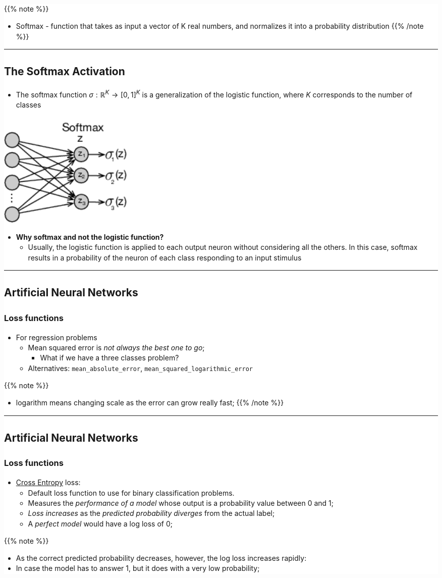 
{{% note %}}
* Softmax - function that takes as input a vector of K real numbers, and normalizes it into a probability distribution
{{% /note %}}

---
## The Softmax Activation

* The softmax function $\sigma:\mathbb{R}^K\rightarrow [0,1]^K$ is a generalization of the logistic function, where $K$ corresponds to the number of classes

<img width="250" src="CNN_Fig14.png" />

* **Why softmax and not the logistic function?** 
  * Usually, the logistic function is applied to each output neuron without considering all the others. In this case, softmax results in a probability of the neuron of each class responding to an input stimulus

---
## Artificial Neural Networks
### Loss functions
* For regression problems
  * Mean squared error is <em>not always the best one to go</em>;
    * What if we have a three classes problem?
  * Alternatives: `mean_absolute_error`, `mean_squared_logarithmic_error`

{{% note %}}
* logarithm means changing scale as the error can grow really fast;
{{% /note %}}

---
## Artificial Neural Networks
### Loss functions
* <a href="https://en.wikipedia.org/wiki/Cross_entropy" target="_blank">Cross Entropy</a> loss:
  * Default loss function to use for binary classification problems.
  * Measures the <em>performance of a model</em> whose output is a probability value between 0 and 1;
  * <em>Loss increases</em> as the <em>predicted probability diverges</em> from the actual label;
  * A <em>perfect model</em> would have a log loss of 0;

{{% note %}}
*  As the correct predicted probability decreases, however, the log loss increases rapidly:
  * In case the model has to answer 1, but it does with a very low probability;
